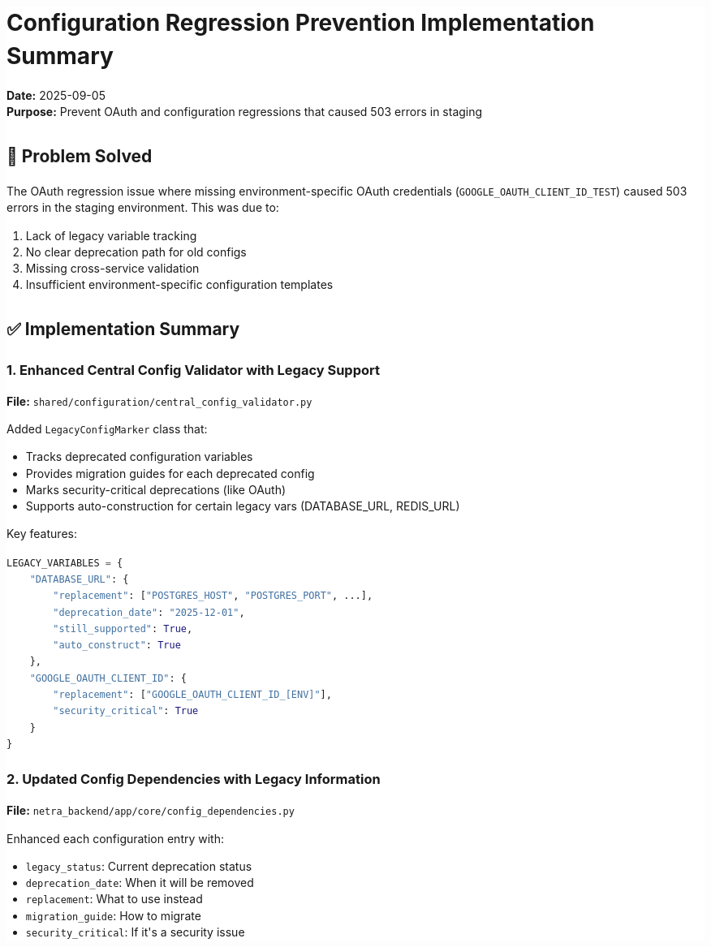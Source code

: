 # Configuration Regression Prevention Implementation Summary

**Date:** 2025-09-05  
**Purpose:** Prevent OAuth and configuration regressions that caused 503 errors in staging

## 🎯 Problem Solved

The OAuth regression issue where missing environment-specific OAuth credentials (`GOOGLE_OAUTH_CLIENT_ID_TEST`) caused 503 errors in the staging environment. This was due to:
1. Lack of legacy variable tracking
2. No clear deprecation path for old configs
3. Missing cross-service validation
4. Insufficient environment-specific configuration templates

## ✅ Implementation Summary

### 1. **Enhanced Central Config Validator with Legacy Support**
**File:** `shared/configuration/central_config_validator.py`

Added `LegacyConfigMarker` class that:
- Tracks deprecated configuration variables
- Provides migration guides for each deprecated config
- Marks security-critical deprecations (like OAuth)
- Supports auto-construction for certain legacy vars (DATABASE_URL, REDIS_URL)

Key features:
```python
LEGACY_VARIABLES = {
    "DATABASE_URL": {
        "replacement": ["POSTGRES_HOST", "POSTGRES_PORT", ...],
        "deprecation_date": "2025-12-01",
        "still_supported": True,
        "auto_construct": True
    },
    "GOOGLE_OAUTH_CLIENT_ID": {
        "replacement": ["GOOGLE_OAUTH_CLIENT_ID_[ENV]"],
        "security_critical": True
    }
}
```

### 2. **Updated Config Dependencies with Legacy Information**
**File:** `netra_backend/app/core/config_dependencies.py`

Enhanced each configuration entry with:
- `legacy_status`: Current deprecation status
- `deprecation_date`: When it will be removed
- `replacement`: What to use instead
- `migration_guide`: How to migrate
- `security_critical`: If it's a security issue

